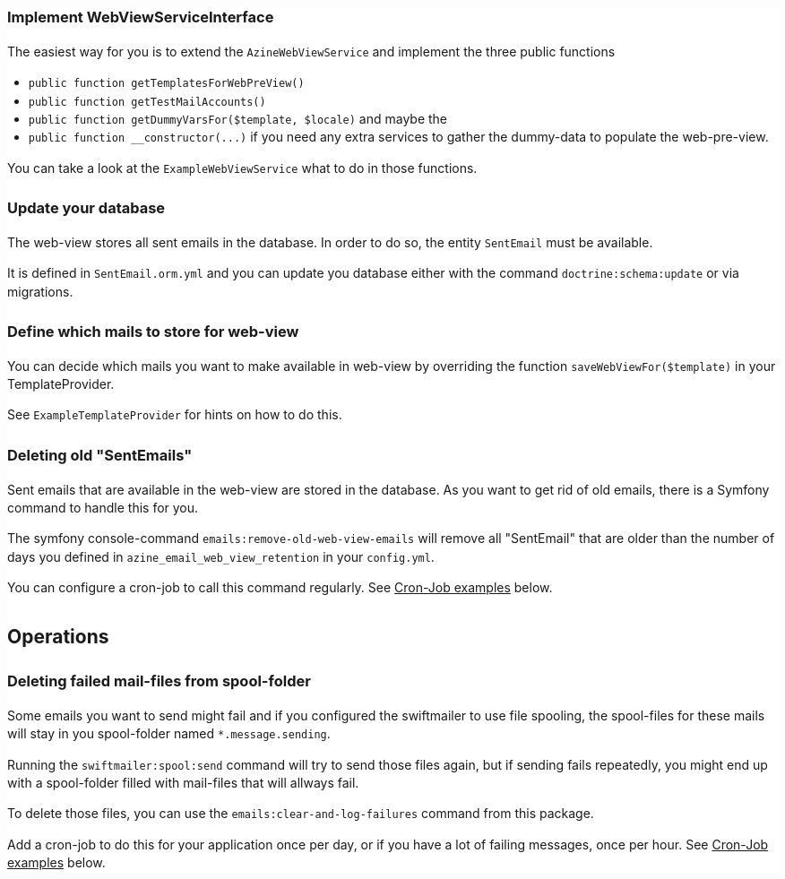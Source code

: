 ### Implement WebViewServiceInterface
The easiest way for you is to extend the `AzineWebViewService` and implement the three public functions
- `public function getTemplatesForWebPreView()`
- `public function getTestMailAccounts()`
- `public function getDummyVarsFor($template, $locale)`
and maybe the 
- `public function __constructor(...)` if you need any extra services to gather the dummy-data to populate the web-pre-view.

You can take a look at the `ExampleWebViewService` what to do in those functions.

### Update your database
The web-view stores all sent emails in the database. In order to do so, the entity 
`SentEmail` must be available.

It is defined in `SentEmail.orm.yml` and you can update you database either with 
the command `doctrine:schema:update` or via migrations.

### Define which mails to store for web-view
You can decide which mails you want to make available in web-view by overriding 
the function `saveWebViewFor($template)` in your TemplateProvider.

See `ExampleTemplateProvider` for hints on how to do this.

### Deleting old "SentEmails"
Sent emails that are available in the web-view are stored in the database. 
As you want to get rid of old emails, there is a Symfony command to handle 
this for you. 

The symfony console-command `emails:remove-old-web-view-emails` will remove all "SentEmail" 
that are older than the number of days you defined in `azine_email_web_view_retention` in
your `config.yml`.

You can configure a cron-job to call this command regularly. See [Cron-Job examples](#cron-job-examples) below.

## Operations 
### Deleting failed mail-files from spool-folder
Some emails you want to send might fail and if you configured the swiftmailer to use file spooling,
the spool-files for these mails will stay in you spool-folder named `*.message.sending`.

Running the `swiftmailer:spool:send` command will try to send those files again, but if sending
fails repeatedly, you might end up with a spool-folder filled with mail-files that will allways fail.

To delete those files, you can use the `emails:clear-and-log-failures` command from this package.

Add a cron-job to do this for your application once per day, or if you have a lot of failing messages,
once per hour. See [Cron-Job examples](#cron-job-examples) below.
